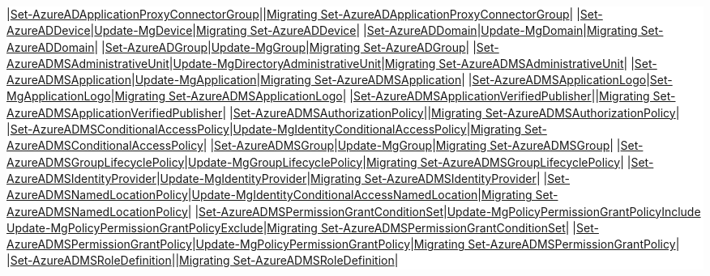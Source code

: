 |[Set-AzureADApplicationProxyConnectorGroup](/powershell/module/AzureAD/Set-AzureADApplicationProxyConnectorGroup)||[Migrating Set-AzureADApplicationProxyConnectorGroup](https://github.com/microsoft/AzureAD-to-MSGraph/blob/main/docs/AzureAD/Set-AzureADApplicationProxyConnectorGroup.md)|
|[Set-AzureADDevice](/powershell/module/AzureAD/Set-AzureADDevice)|[Update-MgDevice](/powershell/module/Microsoft.Graph.Identity.DirectoryManagement/Update-MgDevice)|[Migrating Set-AzureADDevice](https://github.com/microsoft/AzureAD-to-MSGraph/blob/main/docs/AzureAD/Set-AzureADDevice.md)|
|[Set-AzureADDomain](/powershell/module/AzureAD/Set-AzureADDomain)|[Update-MgDomain](/powershell/module/Microsoft.Graph.Identity.DirectoryManagement/Update-MgDomain)|[Migrating Set-AzureADDomain](https://github.com/microsoft/AzureAD-to-MSGraph/blob/main/docs/AzureAD/Set-AzureADDomain.md)|
|[Set-AzureADGroup](/powershell/module/AzureAD/Set-AzureADGroup)|[Update-MgGroup](/powershell/module/Microsoft.Graph.Groups/Update-MgGroup)|[Migrating Set-AzureADGroup](https://github.com/microsoft/AzureAD-to-MSGraph/blob/main/docs/AzureAD/Set-AzureADGroup.md)|
|[Set-AzureADMSAdministrativeUnit](/powershell/module/AzureAD/Set-AzureADMSAdministrativeUnit)|[Update-MgDirectoryAdministrativeUnit](/powershell/module/Microsoft.Graph.Identity.DirectoryManagement/Update-MgDirectoryAdministrativeUnit)|[Migrating Set-AzureADMSAdministrativeUnit](https://github.com/microsoft/AzureAD-to-MSGraph/blob/main/docs/AzureAD/Set-AzureADMSAdministrativeUnit.md)|
|[Set-AzureADMSApplication](/powershell/module/AzureAD/Set-AzureADMSApplication)|[Update-MgApplication](/powershell/module/Microsoft.Graph.Applications/Update-MgApplication)|[Migrating Set-AzureADMSApplication](https://github.com/microsoft/AzureAD-to-MSGraph/blob/main/docs/AzureAD/Set-AzureADMSApplication.md)|
|[Set-AzureADMSApplicationLogo](/powershell/module/AzureAD/Set-AzureADMSApplicationLogo)|[Set-MgApplicationLogo](/powershell/module/Microsoft.Graph.Applications/Set-MgApplicationLogo)|[Migrating Set-AzureADMSApplicationLogo](https://github.com/microsoft/AzureAD-to-MSGraph/blob/main/docs/AzureAD/Set-AzureADMSApplicationLogo.md)|
|[Set-AzureADMSApplicationVerifiedPublisher](/powershell/module/AzureAD/Set-AzureADMSApplicationVerifiedPublisher)||[Migrating Set-AzureADMSApplicationVerifiedPublisher](https://github.com/microsoft/AzureAD-to-MSGraph/blob/main/docs/AzureAD/Set-AzureADMSApplicationVerifiedPublisher.md)|
|[Set-AzureADMSAuthorizationPolicy](/powershell/module/AzureAD/Set-AzureADMSAuthorizationPolicy)||[Migrating Set-AzureADMSAuthorizationPolicy](https://github.com/microsoft/AzureAD-to-MSGraph/blob/main/docs/AzureAD/Set-AzureADMSAuthorizationPolicy.md)|
|[Set-AzureADMSConditionalAccessPolicy](/powershell/module/AzureAD/Set-AzureADMSConditionalAccessPolicy)|[Update-MgIdentityConditionalAccessPolicy](/powershell/module/Microsoft.Graph.Identity.SignIns/Update-MgIdentityConditionalAccessPolicy)|[Migrating Set-AzureADMSConditionalAccessPolicy](https://github.com/microsoft/AzureAD-to-MSGraph/blob/main/docs/AzureAD/Set-AzureADMSConditionalAccessPolicy.md)|
|[Set-AzureADMSGroup](/powershell/module/AzureAD/Set-AzureADMSGroup)|[Update-MgGroup](/powershell/module/Microsoft.Graph.Groups/Update-MgGroup)|[Migrating Set-AzureADMSGroup](https://github.com/microsoft/AzureAD-to-MSGraph/blob/main/docs/AzureAD/Set-AzureADMSGroup.md)|
|[Set-AzureADMSGroupLifecyclePolicy](/powershell/module/AzureAD/Set-AzureADMSGroupLifecyclePolicy)|[Update-MgGroupLifecyclePolicy](/powershell/module/Microsoft.Graph.Groups/Update-MgGroupLifecyclePolicy)|[Migrating Set-AzureADMSGroupLifecyclePolicy](https://github.com/microsoft/AzureAD-to-MSGraph/blob/main/docs/AzureAD/Set-AzureADMSGroupLifecyclePolicy.md)|
|[Set-AzureADMSIdentityProvider](/powershell/module/AzureAD/Set-AzureADMSIdentityProvider)|[Update-MgIdentityProvider](/powershell/module/Microsoft.Graph.Identity.SignIns/Update-MgIdentityProvider)|[Migrating Set-AzureADMSIdentityProvider](https://github.com/microsoft/AzureAD-to-MSGraph/blob/main/docs/AzureAD/Set-AzureADMSIdentityProvider.md)|
|[Set-AzureADMSNamedLocationPolicy](/powershell/module/AzureAD/Set-AzureADMSNamedLocationPolicy)|[Update-MgIdentityConditionalAccessNamedLocation](/powershell/module/Microsoft.Graph.Identity.SignIns/Update-MgIdentityConditionalAccessNamedLocation)|[Migrating Set-AzureADMSNamedLocationPolicy](https://github.com/microsoft/AzureAD-to-MSGraph/blob/main/docs/AzureAD/Set-AzureADMSNamedLocationPolicy.md)|
|[Set-AzureADMSPermissionGrantConditionSet](/powershell/module/AzureAD/Set-AzureADMSPermissionGrantConditionSet)|[Update-MgPolicyPermissionGrantPolicyInclude](/powershell/module/Microsoft.Graph.Identity.SignIns/Update-MgPolicyPermissionGrantPolicyInclude)<br />[Update-MgPolicyPermissionGrantPolicyExclude](/powershell/module/Microsoft.Graph.Identity.SignIns/Update-MgPolicyPermissionGrantPolicyExclude)|[Migrating Set-AzureADMSPermissionGrantConditionSet](https://github.com/microsoft/AzureAD-to-MSGraph/blob/main/docs/AzureAD/Set-AzureADMSPermissionGrantConditionSet.md)|
|[Set-AzureADMSPermissionGrantPolicy](/powershell/module/AzureAD/Set-AzureADMSPermissionGrantPolicy)|[Update-MgPolicyPermissionGrantPolicy](/powershell/module/Microsoft.Graph.Identity.SignIns/Update-MgPolicyPermissionGrantPolicy)|[Migrating Set-AzureADMSPermissionGrantPolicy](https://github.com/microsoft/AzureAD-to-MSGraph/blob/main/docs/AzureAD/Set-AzureADMSPermissionGrantPolicy.md)|
|[Set-AzureADMSRoleDefinition](/powershell/module/AzureAD/Set-AzureADMSRoleDefinition)||[Migrating Set-AzureADMSRoleDefinition](https://github.com/microsoft/AzureAD-to-MSGraph/blob/main/docs/AzureAD/Set-AzureADMSRoleDefinition.md)|